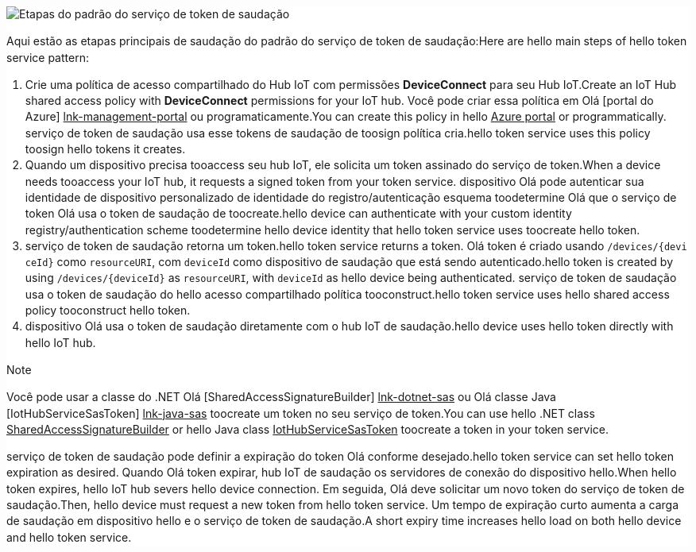 ![Etapas do padrão do serviço de token de saudação][img-tokenservice]

<span data-ttu-id="e3b7f-303">Aqui estão as etapas principais de saudação do padrão do serviço de token de saudação:</span><span class="sxs-lookup"><span data-stu-id="e3b7f-303">Here are hello main steps of hello token service pattern:</span></span>

1. <span data-ttu-id="e3b7f-304">Crie uma política de acesso compartilhado do Hub IoT com permissões **DeviceConnect** para seu Hub IoT.</span><span class="sxs-lookup"><span data-stu-id="e3b7f-304">Create an IoT Hub shared access policy with **DeviceConnect** permissions for your IoT hub.</span></span> <span data-ttu-id="e3b7f-305">Você pode criar essa política em Olá [portal do Azure] [ lnk-management-portal] ou programaticamente.</span><span class="sxs-lookup"><span data-stu-id="e3b7f-305">You can create this policy in hello [Azure portal][lnk-management-portal] or programmatically.</span></span> <span data-ttu-id="e3b7f-306">serviço de token de saudação usa esse tokens de saudação de toosign política cria.</span><span class="sxs-lookup"><span data-stu-id="e3b7f-306">hello token service uses this policy toosign hello tokens it creates.</span></span>
1. <span data-ttu-id="e3b7f-307">Quando um dispositivo precisa tooaccess seu hub IoT, ele solicita um token assinado do serviço de token.</span><span class="sxs-lookup"><span data-stu-id="e3b7f-307">When a device needs tooaccess your IoT hub, it requests a signed token from your token service.</span></span> <span data-ttu-id="e3b7f-308">dispositivo Olá pode autenticar sua identidade de dispositivo personalizado de identidade do registro/autenticação esquema toodetermine Olá que o serviço de token Olá usa o token de saudação de toocreate.</span><span class="sxs-lookup"><span data-stu-id="e3b7f-308">hello device can authenticate with your custom identity registry/authentication scheme toodetermine hello device identity that hello token service uses toocreate hello token.</span></span>
1. <span data-ttu-id="e3b7f-309">serviço de token de saudação retorna um token.</span><span class="sxs-lookup"><span data-stu-id="e3b7f-309">hello token service returns a token.</span></span> <span data-ttu-id="e3b7f-310">Olá token é criado usando `/devices/{deviceId}` como `resourceURI`, com `deviceId` como dispositivo de saudação que está sendo autenticado.</span><span class="sxs-lookup"><span data-stu-id="e3b7f-310">hello token is created by using `/devices/{deviceId}` as `resourceURI`, with `deviceId` as hello device being authenticated.</span></span> <span data-ttu-id="e3b7f-311">serviço de token de saudação usa o token de saudação do hello acesso compartilhado política tooconstruct.</span><span class="sxs-lookup"><span data-stu-id="e3b7f-311">hello token service uses hello shared access policy tooconstruct hello token.</span></span>
1. <span data-ttu-id="e3b7f-312">dispositivo Olá usa o token de saudação diretamente com o hub IoT de saudação.</span><span class="sxs-lookup"><span data-stu-id="e3b7f-312">hello device uses hello token directly with hello IoT hub.</span></span>

> [!NOTE]
> <span data-ttu-id="e3b7f-313">Você pode usar a classe do .NET Olá [SharedAccessSignatureBuilder] [ lnk-dotnet-sas] ou Olá classe Java [IotHubServiceSasToken] [ lnk-java-sas] toocreate um token no seu serviço de token.</span><span class="sxs-lookup"><span data-stu-id="e3b7f-313">You can use hello .NET class [SharedAccessSignatureBuilder][lnk-dotnet-sas] or hello Java class [IotHubServiceSasToken][lnk-java-sas] toocreate a token in your token service.</span></span>

<span data-ttu-id="e3b7f-314">serviço de token de saudação pode definir a expiração do token Olá conforme desejado.</span><span class="sxs-lookup"><span data-stu-id="e3b7f-314">hello token service can set hello token expiration as desired.</span></span> <span data-ttu-id="e3b7f-315">Quando Olá token expirar, hub IoT de saudação os servidores de conexão do dispositivo hello.</span><span class="sxs-lookup"><span data-stu-id="e3b7f-315">When hello token expires, hello IoT hub severs hello device connection.</span></span> <span data-ttu-id="e3b7f-316">Em seguida, Olá deve solicitar um novo token do serviço de token de saudação.</span><span class="sxs-lookup"><span data-stu-id="e3b7f-316">Then, hello device must request a new token from hello token service.</span></span> <span data-ttu-id="e3b7f-317">Um tempo de expiração curto aumenta a carga de saudação em dispositivo hello e o serviço de token de saudação.</span><span class="sxs-lookup"><span data-stu-id="e3b7f-317">A short expiry time increases hello load on both hello device and hello token service.</span></span>


[img-tokenservice]: ./media/iot-hub-devguide-security/tokenservice.png
[lnk-endpoints]: iot-hub-devguide-endpoints.md
[lnk-quotas]: iot-hub-devguide-quotas-throttling.md
[lnk-sdks]: iot-hub-devguide-sdks.md
[lnk-query]: iot-hub-devguide-query-language.md
[lnk-devguide-mqtt]: iot-hub-mqtt-support.md
[lnk-openssl]: https://www.openssl.org/
[lnk-selfsigned]: https://technet.microsoft.com/library/hh848633
[lnk-resource-provider-apis]: https://docs.microsoft.com/rest/api/iothub/iothubresource
[lnk-sas-tokens]: iot-hub-devguide-security.md#security-tokens
[lnk-amqp]: https://www.amqp.org/
[lnk-azure-resource-manager]: ../azure-resource-manager/resource-group-overview.md
[lnk-cbs]: https://www.oasis-open.org/committees/download.php/50506/amqp-cbs-v1%200-wd02%202013-08-12.doc
[lnk-event-hubs-publisher-policy]: https://code.msdn.microsoft.com/Service-Bus-Event-Hub-99ce67ab
[lnk-management-portal]: https://portal.azure.com
[lnk-sasl-plain]: http://tools.ietf.org/html/rfc4616
[lnk-identity-registry]: iot-hub-devguide-identity-registry.md
[lnk-dotnet-sas]: https://msdn.microsoft.com/library/microsoft.azure.devices.common.security.sharedaccesssignaturebuilder.aspx
[lnk-java-sas]: https://docs.microsoft.com/java/api/com.microsoft.azure.sdk.iot.service.auth._iot_hub_service_sas_token
[lnk-tls-psk]: https://tools.ietf.org/html/rfc4279
[lnk-protocols]: iot-hub-protocol-gateway.md
[lnk-custom-auth]: iot-hub-devguide-security.md#custom-device-authentication
[lnk-x509]: iot-hub-devguide-security.md#supported-x509-certificates
[lnk-devguide-device-twins]: iot-hub-devguide-device-twins.md
[lnk-devguide-directmethods]: iot-hub-devguide-direct-methods.md
[lnk-devguide-jobs]: iot-hub-devguide-jobs.md
[lnk-service-sdk]: https://github.com/Azure/azure-iot-sdk-csharp/tree/master/service
[lnk-client-sdk]: https://github.com/Azure/azure-iot-sdk-csharp/tree/master/device
[lnk-device-explorer]: https://github.com/Azure/azure-iot-sdk-csharp/blob/master/tools/DeviceExplorer
[lnk-iothub-explorer]: https://github.com/azure/iothub-explorer
[lnk-getstarted-tutorial]: iot-hub-csharp-csharp-getstarted.md
[lnk-c2d-tutorial]: iot-hub-csharp-csharp-c2d.md
[lnk-d2c-tutorial]: iot-hub-csharp-csharp-process-d2c.md